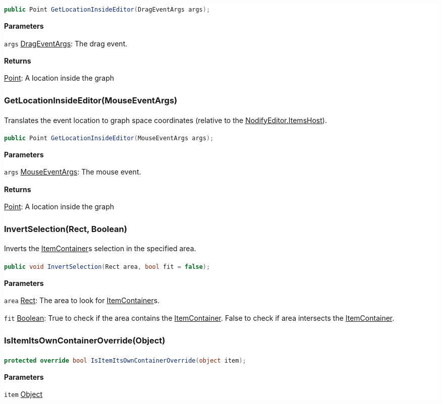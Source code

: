 ```csharp  
public Point GetLocationInsideEditor(DragEventArgs args);  
```  
  
**Parameters**  
  
`args` [DragEventArgs](https://docs.microsoft.com/en-us/dotnet/api/System.Windows.DragEventArgs): The drag event.  
  
**Returns**  
  
[Point](https://docs.microsoft.com/en-us/dotnet/api/System.Windows.Point): A location inside the graph  
  
### GetLocationInsideEditor(MouseEventArgs)  
  
Translates the event location to graph space coordinates (relative to the [NodifyEditor.ItemsHost](Nodify_NodifyEditor#itemshost)).  
  
```csharp  
public Point GetLocationInsideEditor(MouseEventArgs args);  
```  
  
**Parameters**  
  
`args` [MouseEventArgs](https://docs.microsoft.com/en-us/dotnet/api/System.Windows.Input.MouseEventArgs): The mouse event.  
  
**Returns**  
  
[Point](https://docs.microsoft.com/en-us/dotnet/api/System.Windows.Point): A location inside the graph  
  
### InvertSelection(Rect, Boolean)  
  
Inverts the [ItemContainer](Nodify_ItemContainer)s selection in the specified area.  
  
```csharp  
public void InvertSelection(Rect area, bool fit = false);  
```  
  
**Parameters**  
  
`area` [Rect](https://docs.microsoft.com/en-us/dotnet/api/System.Windows.Rect): The area to look for [ItemContainer](Nodify_ItemContainer)s.  
  
`fit` [Boolean](https://docs.microsoft.com/en-us/dotnet/api/System.Boolean): True to check if the area contains the [ItemContainer](Nodify_ItemContainer). False to check if area intersects the [ItemContainer](Nodify_ItemContainer).  
  
### IsItemItsOwnContainerOverride(Object)  
  
```csharp  
protected override bool IsItemItsOwnContainerOverride(object item);  
```  
  
**Parameters**  
  
`item` [Object](https://docs.microsoft.com/en-us/dotnet/api/System.Object)  
  